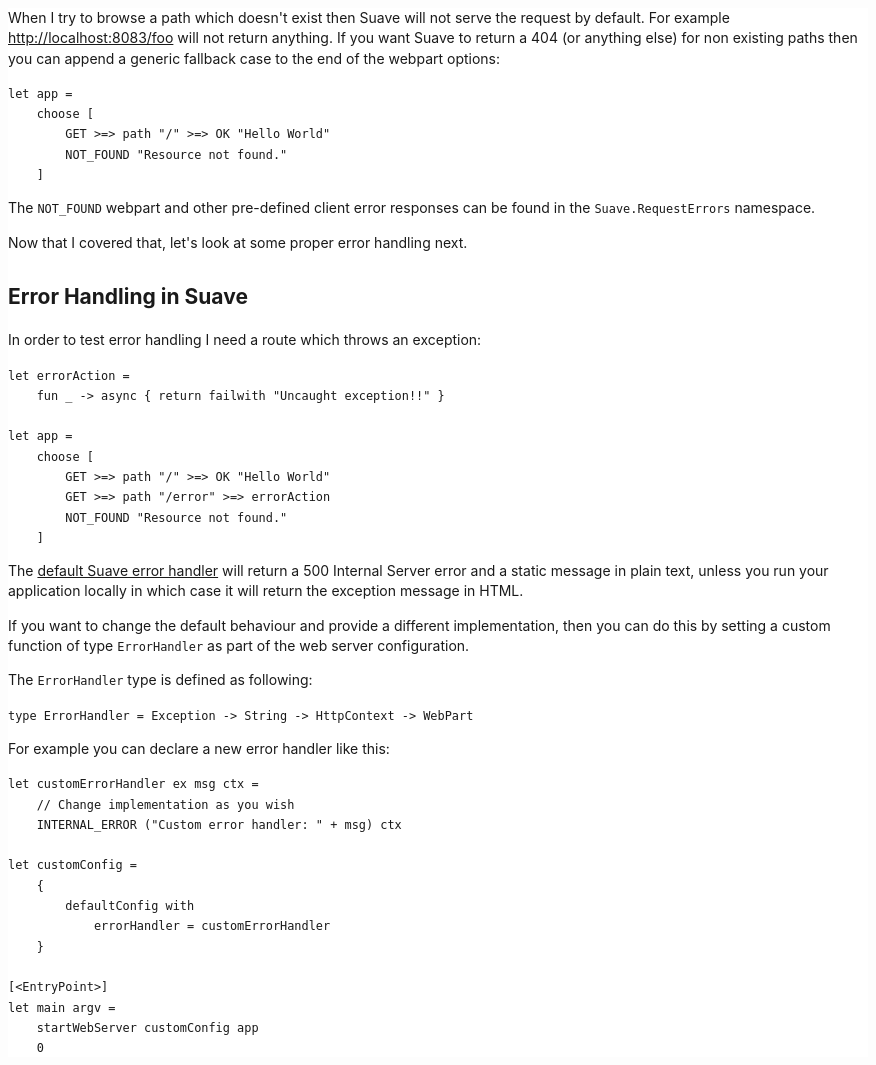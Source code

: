 When I try to browse a path which doesn't exist then Suave will not serve the request by default. For example [http://localhost:8083/foo](http://localhost:8083/foo) will not return anything. If you want Suave to return a 404 (or anything else) for non existing paths then you can append a generic fallback case to the end of the webpart options:

<pre><code>let app =
    choose [
        GET &gt;=&gt; path &quot;/&quot; &gt;=&gt; OK &quot;Hello World&quot;
        NOT_FOUND "Resource not found."
    ]</code></pre>

The `NOT_FOUND` webpart and other pre-defined client error responses can be found in the `Suave.RequestErrors` namespace.

Now that I covered that, let's look at some proper error handling next.

## Error Handling in Suave

In order to test error handling I need a route which throws an exception:

<pre><code>let errorAction =
    fun _ -&gt; async { return failwith &quot;Uncaught exception!!&quot; }

let app =
    choose [
        GET &gt;=&gt; path &quot;/&quot; &gt;=&gt; OK &quot;Hello World&quot;
        GET &gt;=&gt; path &quot;/error&quot; &gt;=&gt; errorAction
        NOT_FOUND &quot;Resource not found.&quot;
    ]</code></pre>

The [default Suave error handler](https://github.com/SuaveIO/suave/blob/releases/v1.x/src/Suave/Web.fs#L14) will return a 500 Internal Server error and a static message in plain text, unless you run your application locally in which case it will return the exception message in HTML.

If you want to change the default behaviour and provide a different implementation, then you can do this by setting a custom function of type `ErrorHandler` as part of the web server configuration.

The `ErrorHandler` type is defined as following:

<pre><code>type ErrorHandler = Exception -&gt; String -&gt; HttpContext -&gt; WebPart</code></pre>

For example you can declare a new error handler like this:

<pre><code>let customErrorHandler ex msg ctx =
    // Change implementation as you wish
    INTERNAL_ERROR (&quot;Custom error handler: &quot; + msg) ctx

let customConfig =
    {
        defaultConfig with
            errorHandler = customErrorHandler
    }

[&lt;EntryPoint&gt;]
let main argv =
    startWebServer customConfig app
    0</code></pre>
